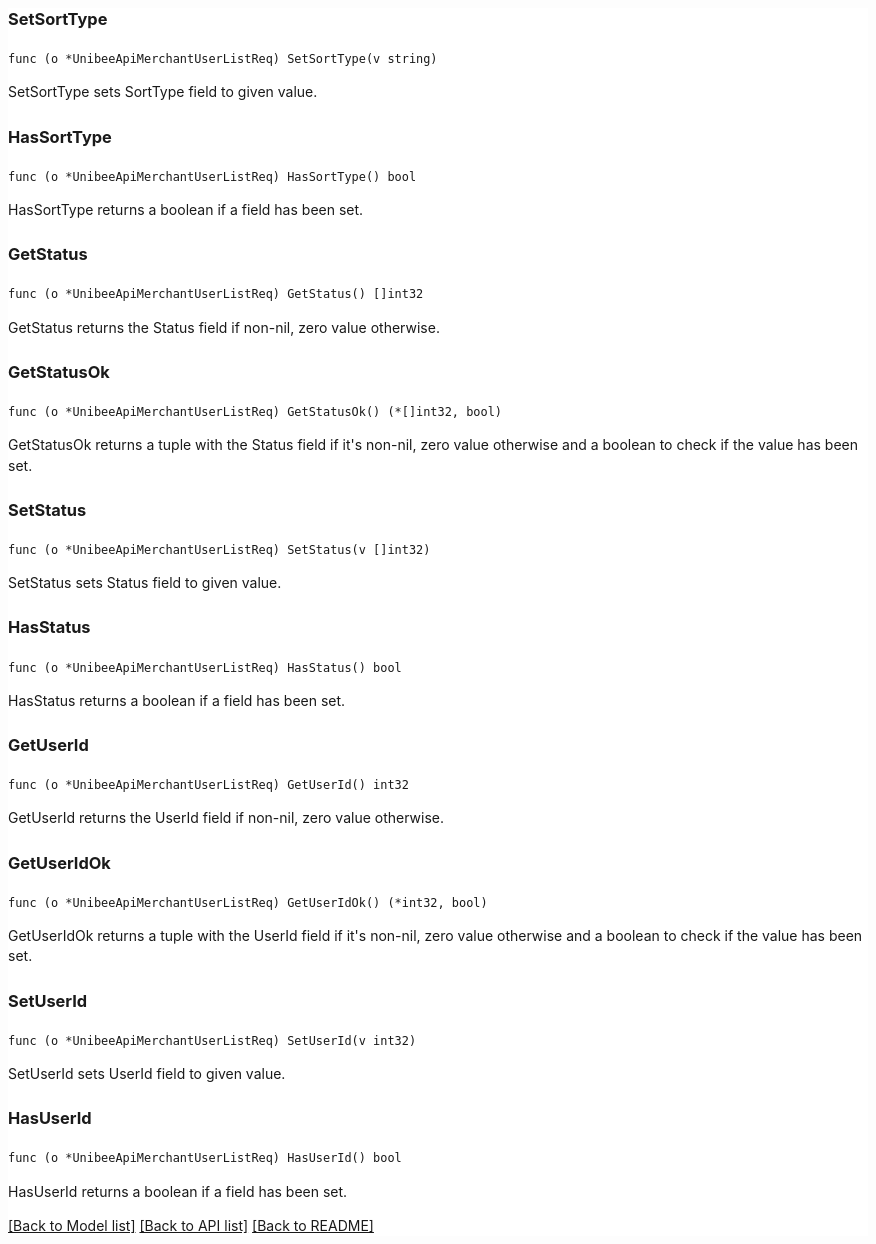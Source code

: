 ### SetSortType

`func (o *UnibeeApiMerchantUserListReq) SetSortType(v string)`

SetSortType sets SortType field to given value.

### HasSortType

`func (o *UnibeeApiMerchantUserListReq) HasSortType() bool`

HasSortType returns a boolean if a field has been set.

### GetStatus

`func (o *UnibeeApiMerchantUserListReq) GetStatus() []int32`

GetStatus returns the Status field if non-nil, zero value otherwise.

### GetStatusOk

`func (o *UnibeeApiMerchantUserListReq) GetStatusOk() (*[]int32, bool)`

GetStatusOk returns a tuple with the Status field if it's non-nil, zero value otherwise
and a boolean to check if the value has been set.

### SetStatus

`func (o *UnibeeApiMerchantUserListReq) SetStatus(v []int32)`

SetStatus sets Status field to given value.

### HasStatus

`func (o *UnibeeApiMerchantUserListReq) HasStatus() bool`

HasStatus returns a boolean if a field has been set.

### GetUserId

`func (o *UnibeeApiMerchantUserListReq) GetUserId() int32`

GetUserId returns the UserId field if non-nil, zero value otherwise.

### GetUserIdOk

`func (o *UnibeeApiMerchantUserListReq) GetUserIdOk() (*int32, bool)`

GetUserIdOk returns a tuple with the UserId field if it's non-nil, zero value otherwise
and a boolean to check if the value has been set.

### SetUserId

`func (o *UnibeeApiMerchantUserListReq) SetUserId(v int32)`

SetUserId sets UserId field to given value.

### HasUserId

`func (o *UnibeeApiMerchantUserListReq) HasUserId() bool`

HasUserId returns a boolean if a field has been set.


[[Back to Model list]](../README.md#documentation-for-models) [[Back to API list]](../README.md#documentation-for-api-endpoints) [[Back to README]](../README.md)


